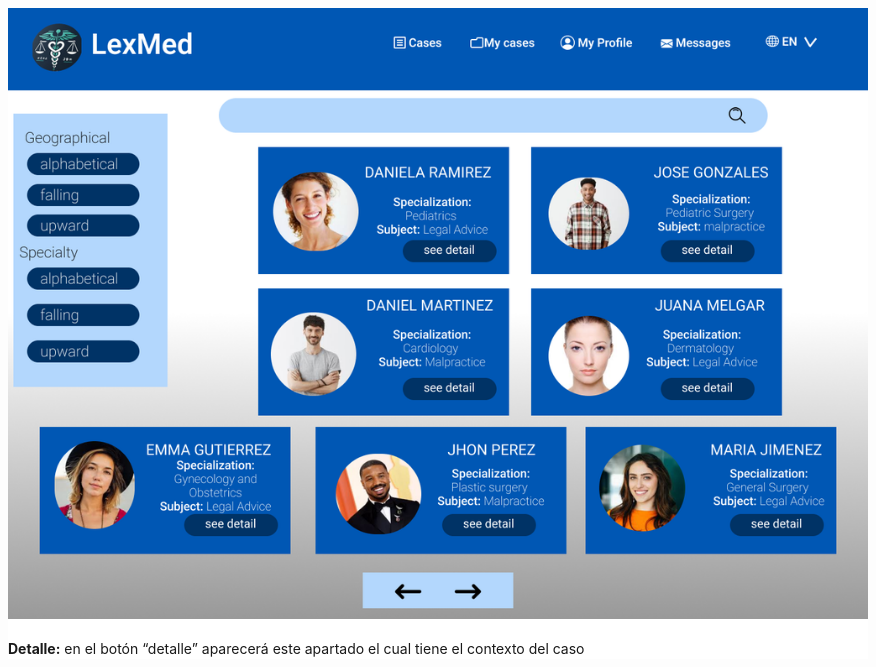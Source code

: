 <img src="img/quince_mockup.png" alt="casos que el abogado tiene" width="100%">

**Detalle:** en el botón “detalle” aparecerá este apartado el cual tiene el contexto del caso 